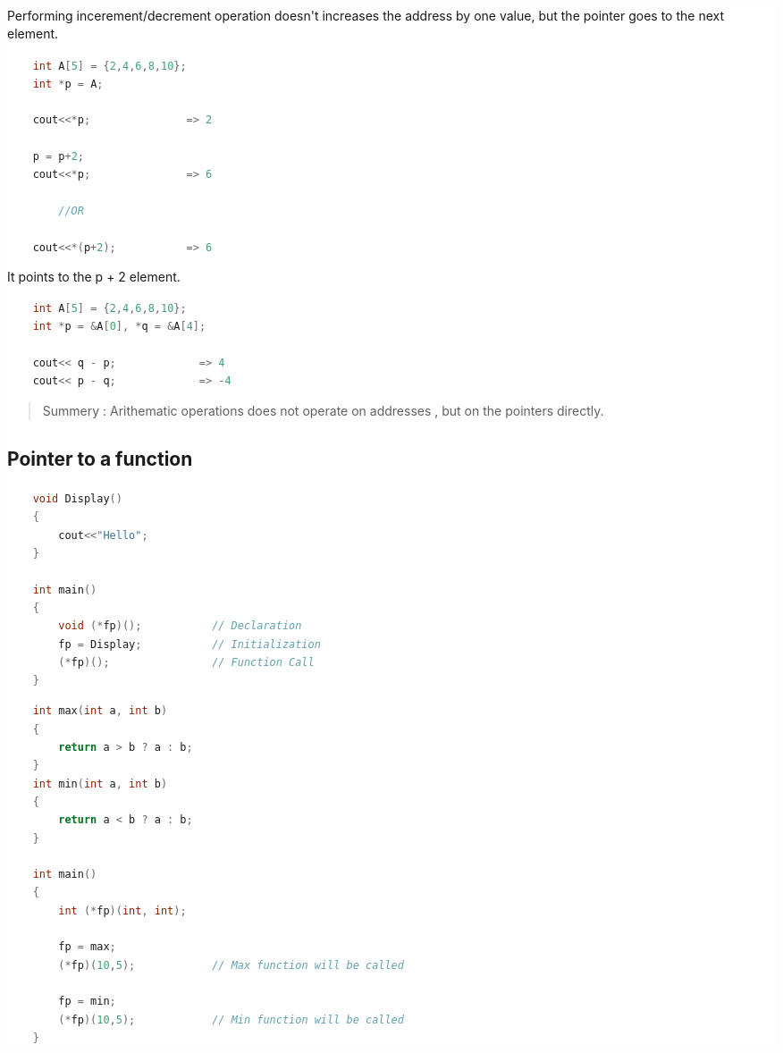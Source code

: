 Performing incerement/decrement operation doesn't increases the address by one value, but the pointer goes to the next element.

```cpp
    int A[5] = {2,4,6,8,10};
    int *p = A;

    cout<<*p;               => 2

    p = p+2;
    cout<<*p;               => 6

        //OR

    cout<<*(p+2);           => 6
```

It points to the p + 2 element.

```cpp
    int A[5] = {2,4,6,8,10};
    int *p = &A[0], *q = &A[4];

    cout<< q - p;             => 4
    cout<< p - q;             => -4
```

> Summery : Arithematic operations does not operate on addresses , but on the pointers directly.

## Pointer to a function

```cpp
    void Display()
    {
        cout<<"Hello";
    }

    int main()
    {
        void (*fp)();           // Declaration
        fp = Display;           // Initialization
        (*fp)();                // Function Call
    }
```

```cpp
    int max(int a, int b)
    {
        return a > b ? a : b;
    }
    int min(int a, int b)
    {
        return a < b ? a : b;
    }

    int main()
    {
        int (*fp)(int, int);

        fp = max;
        (*fp)(10,5);            // Max function will be called

        fp = min;
        (*fp)(10,5);            // Min function will be called
    }
```
